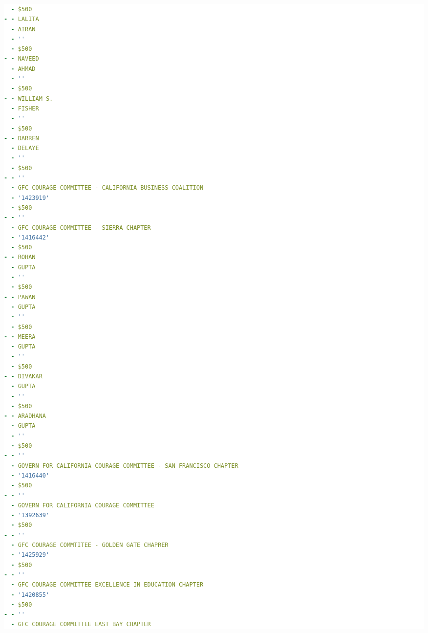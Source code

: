 ```yaml
  - $500
- - LALITA
  - AIRAN
  - ''
  - $500
- - NAVEED
  - AHMAD
  - ''
  - $500
- - WILLIAM S.
  - FISHER
  - ''
  - $500
- - DARREN
  - DELAYE
  - ''
  - $500
- - ''
  - GFC COURAGE COMMITTEE - CALIFORNIA BUSINESS COALITION
  - '1423919'
  - $500
- - ''
  - GFC COURAGE COMMITTEE - SIERRA CHAPTER
  - '1416442'
  - $500
- - ROHAN
  - GUPTA
  - ''
  - $500
- - PAWAN
  - GUPTA
  - ''
  - $500
- - MEERA
  - GUPTA
  - ''
  - $500
- - DIVAKAR
  - GUPTA
  - ''
  - $500
- - ARADHANA
  - GUPTA
  - ''
  - $500
- - ''
  - GOVERN FOR CALIFORNIA COURAGE COMMITTEE - SAN FRANCISCO CHAPTER
  - '1416440'
  - $500
- - ''
  - GOVERN FOR CALIFORNIA COURAGE COMMITTEE
  - '1392639'
  - $500
- - ''
  - GFC COURAGE COMMTITEE - GOLDEN GATE CHAPRER
  - '1425929'
  - $500
- - ''
  - GFC COURAGE COMMITTEE EXCELLENCE IN EDUCATION CHAPTER
  - '1420855'
  - $500
- - ''
  - GFC COURAGE COMMITTEE EAST BAY CHAPTER
```